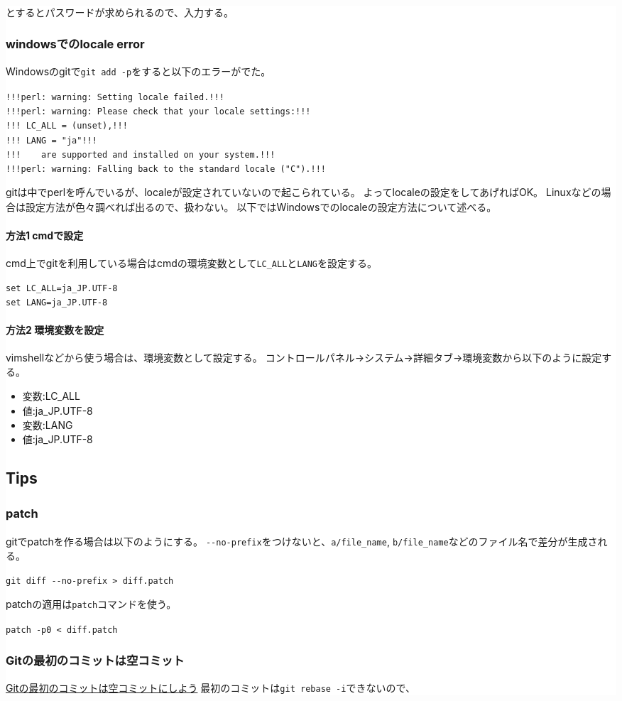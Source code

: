 とするとパスワードが求められるので、入力する。

### windowsでのlocale error
Windowsのgitで`git add -p`をすると以下のエラーがでた。

```
!!!perl: warning: Setting locale failed.!!!
!!!perl: warning: Please check that your locale settings:!!!
!!!	LC_ALL = (unset),!!!
!!!	LANG = "ja"!!!
!!!    are supported and installed on your system.!!!
!!!perl: warning: Falling back to the standard locale ("C").!!!
```

gitは中でperlを呼んでいるが、localeが設定されていないので起こられている。
よってlocaleの設定をしてあげればOK。
Linuxなどの場合は設定方法が色々調べれば出るので、扱わない。
以下ではWindowsでのlocaleの設定方法について述べる。

#### 方法1 cmdで設定
cmd上でgitを利用している場合はcmdの環境変数として`LC_ALL`と`LANG`を設定する。

```
set LC_ALL=ja_JP.UTF-8
set LANG=ja_JP.UTF-8
```

#### 方法2 環境変数を設定
vimshellなどから使う場合は、環境変数として設定する。
コントロールパネル->システム->詳細タブ->環境変数から以下のように設定する。

* 変数:LC_ALL
* 値:ja_JP.UTF-8
* 変数:LANG
* 値:ja_JP.UTF-8

## Tips

### patch
gitでpatchを作る場合は以下のようにする。
`--no-prefix`をつけないと、`a/file_name`, `b/file_name`などのファイル名で差分が生成される。

```shell
git diff --no-prefix > diff.patch
```

patchの適用は`patch`コマンドを使う。
```shell
patch -p0 < diff.patch
```


### Gitの最初のコミットは空コミット
[Gitの最初のコミットは空コミットにしよう](http://qiita.com/NorsteinBekkler/items/b2418cd5e14a52189d19)
最初のコミットは`git rebase -i`できないので、
